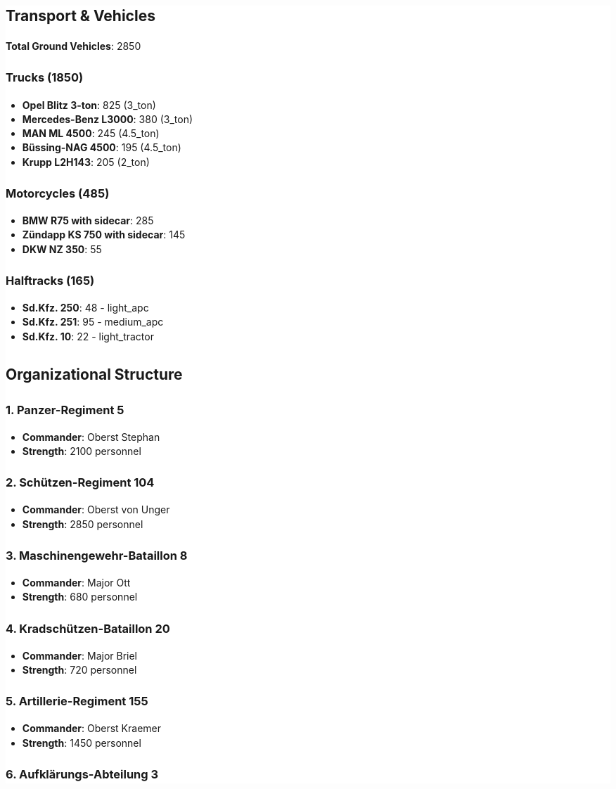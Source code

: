 ## Transport & Vehicles

**Total Ground Vehicles**: 2850

### Trucks (1850)

- **Opel Blitz 3-ton**: 825 (3_ton)
- **Mercedes-Benz L3000**: 380 (3_ton)
- **MAN ML 4500**: 245 (4.5_ton)
- **Büssing-NAG 4500**: 195 (4.5_ton)
- **Krupp L2H143**: 205 (2_ton)

### Motorcycles (485)

- **BMW R75 with sidecar**: 285
- **Zündapp KS 750 with sidecar**: 145
- **DKW NZ 350**: 55

### Halftracks (165)

- **Sd.Kfz. 250**: 48 - light_apc
- **Sd.Kfz. 251**: 95 - medium_apc
- **Sd.Kfz. 10**: 22 - light_tractor

## Organizational Structure

### 1. Panzer-Regiment 5

- **Commander**:  Oberst Stephan
- **Strength**: 2100 personnel

### 2. Schützen-Regiment 104

- **Commander**:  Oberst von Unger
- **Strength**: 2850 personnel

### 3. Maschinengewehr-Bataillon 8

- **Commander**:  Major Ott
- **Strength**: 680 personnel

### 4. Kradschützen-Bataillon 20

- **Commander**:  Major Briel
- **Strength**: 720 personnel

### 5. Artillerie-Regiment 155

- **Commander**:  Oberst Kraemer
- **Strength**: 1450 personnel

### 6. Aufklärungs-Abteilung 3
